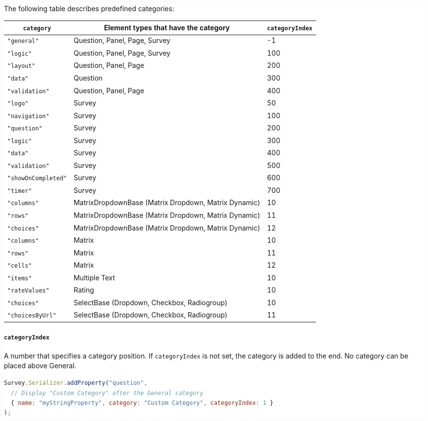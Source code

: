 The following table describes predefined categories:

| `category`          | Element types that have the category                 | `categoryIndex` |
| ------------------- | ---------------------------------------------------- | --------------- |
| `"general"`         | Question, Panel, Page, Survey                        | -1              |
| `"logic"`           | Question, Panel, Page, Survey                        | 100             |
| `"layout"`          | Question, Panel, Page                                | 200             |
| `"data"`            | Question                                             | 300             |
| `"validation"`      | Question, Panel, Page                                | 400             |
| `"logo"`            | Survey                                               | 50              |
| `"navigation"`      | Survey                                               | 100             |
| `"question"`        | Survey                                               | 200             |
| `"logic"`           | Survey                                               | 300             |
| `"data"`            | Survey                                               | 400             |
| `"validation"`      | Survey                                               | 500             |
| `"showOnCompleted"` | Survey                                               | 600             |
| `"timer"`           | Survey                                               | 700             |
| `"columns"`         | MatrixDropdownBase (Matrix Dropdown, Matrix Dynamic) | 10              |
| `"rows"`            | MatrixDropdownBase (Matrix Dropdown, Matrix Dynamic) | 11              |
| `"choices"`         | MatrixDropdownBase (Matrix Dropdown, Matrix Dynamic) | 12              |
| `"columns"`         | Matrix                                               | 10              |
| `"rows"`            | Matrix                                               | 11              |
| `"cells"`           | Matrix                                               | 12              |
| `"items"`           | Multiple Text                                        | 10              |
| `"rateValues"`      | Rating                                               | 10              |
| `"choices"`         | SelectBase (Dropdown, Checkbox, Radiogroup)          | 10              |
| `"choicesByUrl"`    | SelectBase (Dropdown, Checkbox, Radiogroup)          | 11              |

#### `categoryIndex`

A number that specifies a category position. If `categoryIndex` is not set, the category is added to the end. No category can be placed above General.

```js
Survey.Serializer.addProperty("question",
  // Display "Custom Category" after the General category
  { name: "myStringProperty", category: "Custom Category", categoryIndex: 1 }
);
```
